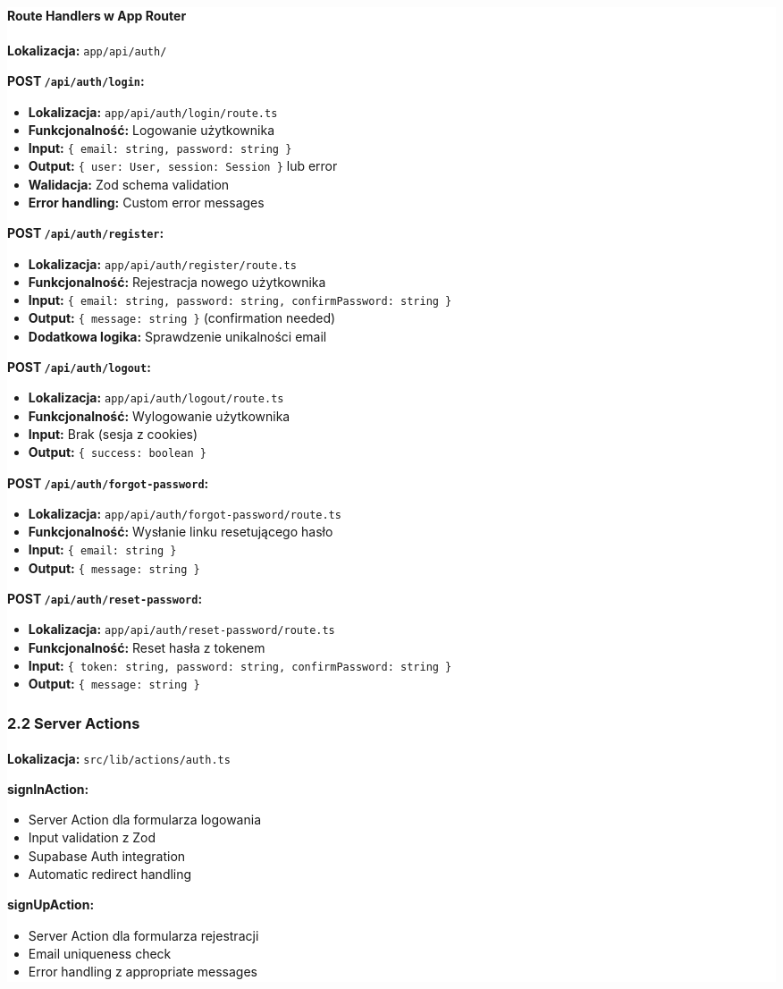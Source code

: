 #### Route Handlers w App Router

**Lokalizacja:** `app/api/auth/`

**POST `/api/auth/login`:**

- **Lokalizacja:** `app/api/auth/login/route.ts`
- **Funkcjonalność:** Logowanie użytkownika
- **Input:** `{ email: string, password: string }`
- **Output:** `{ user: User, session: Session }` lub error
- **Walidacja:** Zod schema validation
- **Error handling:** Custom error messages

**POST `/api/auth/register`:**

- **Lokalizacja:** `app/api/auth/register/route.ts`
- **Funkcjonalność:** Rejestracja nowego użytkownika
- **Input:** `{ email: string, password: string, confirmPassword: string }`
- **Output:** `{ message: string }` (confirmation needed)
- **Dodatkowa logika:** Sprawdzenie unikalności email

**POST `/api/auth/logout`:**

- **Lokalizacja:** `app/api/auth/logout/route.ts`
- **Funkcjonalność:** Wylogowanie użytkownika
- **Input:** Brak (sesja z cookies)
- **Output:** `{ success: boolean }`

**POST `/api/auth/forgot-password`:**

- **Lokalizacja:** `app/api/auth/forgot-password/route.ts`
- **Funkcjonalność:** Wysłanie linku resetującego hasło
- **Input:** `{ email: string }`
- **Output:** `{ message: string }`

**POST `/api/auth/reset-password`:**

- **Lokalizacja:** `app/api/auth/reset-password/route.ts`
- **Funkcjonalność:** Reset hasła z tokenem
- **Input:** `{ token: string, password: string, confirmPassword: string }`
- **Output:** `{ message: string }`

### 2.2 Server Actions

**Lokalizacja:** `src/lib/actions/auth.ts`

**signInAction:**

- Server Action dla formularza logowania
- Input validation z Zod
- Supabase Auth integration
- Automatic redirect handling

**signUpAction:**

- Server Action dla formularza rejestracji
- Email uniqueness check
- Error handling z appropriate messages
